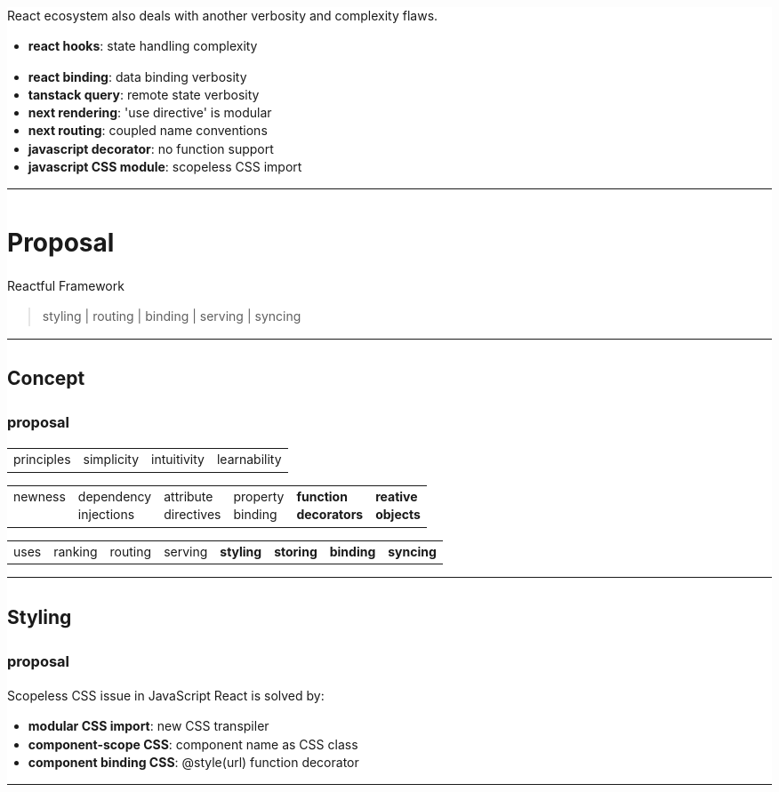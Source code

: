 
React ecosystem also deals with another verbosity and complexity flaws.

- **react hooks**: state handling complexity   
* **react binding**: data binding verbosity      
* **tanstack query**: remote state verbosity      
* **next rendering**: 'use directive' is modular 
* **next routing**: coupled name conventions 
* **javascript decorator**: no function support
* **javascript CSS module**: scopeless CSS import        

---

# Proposal

Reactful Framework

>  styling | routing | binding | serving | syncing

---

## Concept
### proposal


<div class='arch'>

|            |            |             |              |
| ---------- | ---------- | ----------- | ------------ |
| principles | simplicity | intuitivity | learnability |

|         |                           |                          |                         |                      |                      |
| ------- | ------------------------- | ------------------------ | ----------------------- | -------------------- | -------------------- |
| newness | dependency<br/>injections | attribute<br/>directives | property<br/>binding | **function<br/>decorators** | **reative<br/>objects** |  |

|      |         |         |         |         |         |         |         |
| ---- | ------- | ------- | ------- | ------- | ------- | ------- | ------- |
| uses | ranking | routing | serving | **styling** | **storing** | **binding** | **syncing** |


</div>

---

## Styling
### proposal

Scopeless CSS issue in JavaScript React is solved by:

- **modular CSS import**: new CSS transpiler
- **component-scope CSS**: component name as CSS class
- **component binding CSS**: @style(url) function decorator

---